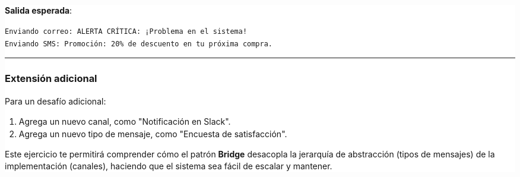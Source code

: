 **Salida esperada**:
```
Enviando correo: ALERTA CRÍTICA: ¡Problema en el sistema!
Enviando SMS: Promoción: 20% de descuento en tu próxima compra.
```

---

### **Extensión adicional**
Para un desafío adicional:
1. Agrega un nuevo canal, como "Notificación en Slack".
2. Agrega un nuevo tipo de mensaje, como "Encuesta de satisfacción".

Este ejercicio te permitirá comprender cómo el patrón **Bridge** desacopla la jerarquía de abstracción (tipos de mensajes) de la implementación (canales), haciendo que el sistema sea fácil de escalar y mantener.